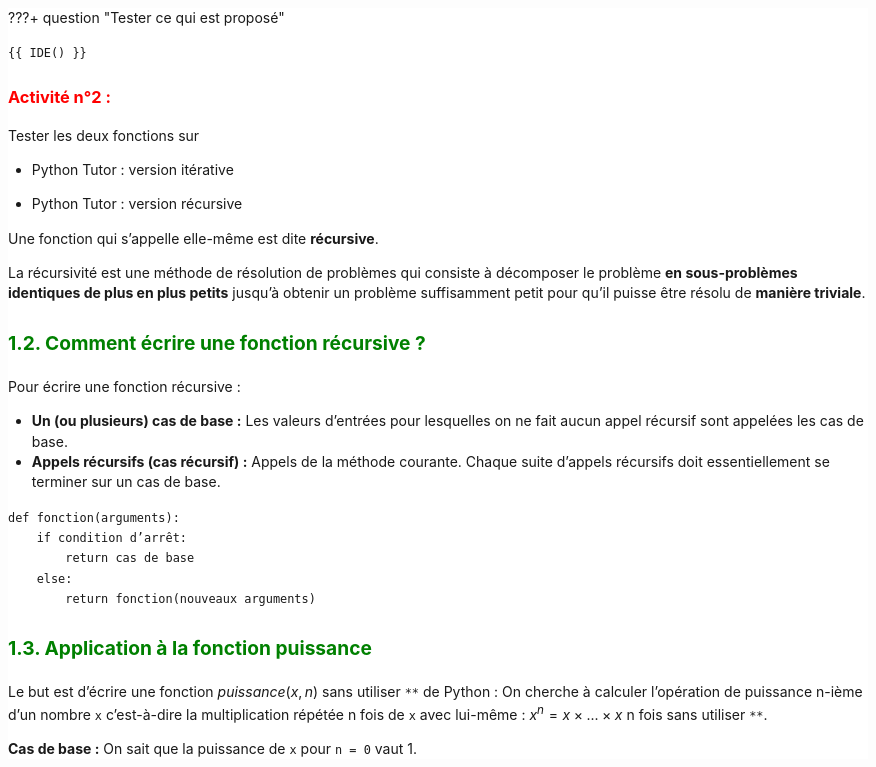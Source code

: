 ???+ question "Tester ce qui est proposé"

    {{ IDE() }}

**<H3 STYLE="COLOR:RED;">Activité n°2 :**</H3> Tester les deux fonctions sur 

- Python Tutor : version itérative

<iframe width="800" height="500" frameborder="0" src="https://pythontutor.com/iframe-embed.html#code=def%20decompte_i%28n%29%3A%0A%20%20%20%20while%20n%20%3E%200%3A%0A%20%20%20%20%20%20%20%20print%28n%29%0A%20%20%20%20%20%20%20%20n%20-%3D%201%0A%20%20%20%20print%28%22fin%22%29%0A%0Aprint%28decompte_i%285%29%29&codeDivHeight=400&codeDivWidth=350&cumulative=false&curInstr=0&heapPrimitives=nevernest&origin=opt-frontend.js&py=3&rawInputLstJSON=%5B%5D&textReferences=false"> </iframe>

- Python Tutor : version récursive

<iframe width="800" height="500" frameborder="0" src="https://pythontutor.com/iframe-embed.html#code=def%20decompte_r%28n%29%3A%0A%20%20%20%20if%20n%20%3D%3D%200%3A%0A%20%20%20%20%20%20%20%20print%28%22fin%22%29%0A%20%20%20%20else%3A%0A%20%20%20%20%20%20%20%20print%28n%29%0A%20%20%20%20%20%20%20%20decompte_r%28n%20-%201%29%0A%0Aprint%28decompte_r%285%29%29&codeDivHeight=400&codeDivWidth=350&cumulative=false&curInstr=0&heapPrimitives=nevernest&origin=opt-frontend.js&py=3&rawInputLstJSON=%5B%5D&textReferences=false"> </iframe>

Une fonction qui s’appelle elle-même est dite **récursive**.

La récursivité est une méthode de résolution de problèmes qui consiste à décomposer le problème **en sous-problèmes identiques de plus en plus petits** jusqu’à obtenir un problème suffisamment petit pour qu’il puisse être résolu de **manière triviale**.

### **<H3 STYLE="COLOR:green;">1.2. Comment écrire une fonction récursive ?**</H3>

Pour écrire une fonction récursive :

- **Un (ou plusieurs) cas de base :** Les valeurs d’entrées pour lesquelles on ne fait aucun appel récursif sont appelées les cas de base.
- **Appels récursifs (cas récursif) :** Appels de la méthode courante. Chaque suite d’appels récursifs doit essentiellement se terminer sur un cas de base.

```texte
def fonction(arguments):
    if condition d’arrêt:
        return cas de base
    else:
        return fonction(nouveaux arguments)
```

### **<H3 STYLE="COLOR:GREEN;">1.3. Application à la fonction puissance**</H3>

Le but est d’écrire une fonction $puissance(x, n)$ sans utiliser `**` de Python : On cherche à calculer l’opération de puissance n-ième d’un nombre `x` c’est-à-dire la multiplication répétée n fois de `x` avec lui-même : $x^n = x × ... × x$ n fois sans utiliser `**`.

**Cas de base :**
On sait que la puissance de `x` pour `n = 0` vaut 1. 
